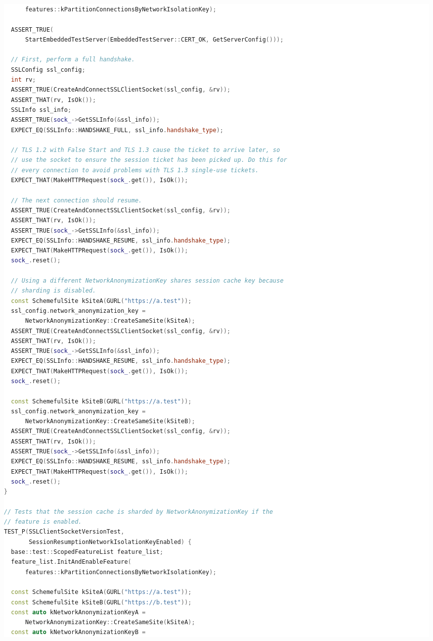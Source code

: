 ```cpp
      features::kPartitionConnectionsByNetworkIsolationKey);

  ASSERT_TRUE(
      StartEmbeddedTestServer(EmbeddedTestServer::CERT_OK, GetServerConfig()));

  // First, perform a full handshake.
  SSLConfig ssl_config;
  int rv;
  ASSERT_TRUE(CreateAndConnectSSLClientSocket(ssl_config, &rv));
  ASSERT_THAT(rv, IsOk());
  SSLInfo ssl_info;
  ASSERT_TRUE(sock_->GetSSLInfo(&ssl_info));
  EXPECT_EQ(SSLInfo::HANDSHAKE_FULL, ssl_info.handshake_type);

  // TLS 1.2 with False Start and TLS 1.3 cause the ticket to arrive later, so
  // use the socket to ensure the session ticket has been picked up. Do this for
  // every connection to avoid problems with TLS 1.3 single-use tickets.
  EXPECT_THAT(MakeHTTPRequest(sock_.get()), IsOk());

  // The next connection should resume.
  ASSERT_TRUE(CreateAndConnectSSLClientSocket(ssl_config, &rv));
  ASSERT_THAT(rv, IsOk());
  ASSERT_TRUE(sock_->GetSSLInfo(&ssl_info));
  EXPECT_EQ(SSLInfo::HANDSHAKE_RESUME, ssl_info.handshake_type);
  EXPECT_THAT(MakeHTTPRequest(sock_.get()), IsOk());
  sock_.reset();

  // Using a different NetworkAnonymizationKey shares session cache key because
  // sharding is disabled.
  const SchemefulSite kSiteA(GURL("https://a.test"));
  ssl_config.network_anonymization_key =
      NetworkAnonymizationKey::CreateSameSite(kSiteA);
  ASSERT_TRUE(CreateAndConnectSSLClientSocket(ssl_config, &rv));
  ASSERT_THAT(rv, IsOk());
  ASSERT_TRUE(sock_->GetSSLInfo(&ssl_info));
  EXPECT_EQ(SSLInfo::HANDSHAKE_RESUME, ssl_info.handshake_type);
  EXPECT_THAT(MakeHTTPRequest(sock_.get()), IsOk());
  sock_.reset();

  const SchemefulSite kSiteB(GURL("https://a.test"));
  ssl_config.network_anonymization_key =
      NetworkAnonymizationKey::CreateSameSite(kSiteB);
  ASSERT_TRUE(CreateAndConnectSSLClientSocket(ssl_config, &rv));
  ASSERT_THAT(rv, IsOk());
  ASSERT_TRUE(sock_->GetSSLInfo(&ssl_info));
  EXPECT_EQ(SSLInfo::HANDSHAKE_RESUME, ssl_info.handshake_type);
  EXPECT_THAT(MakeHTTPRequest(sock_.get()), IsOk());
  sock_.reset();
}

// Tests that the session cache is sharded by NetworkAnonymizationKey if the
// feature is enabled.
TEST_P(SSLClientSocketVersionTest,
       SessionResumptionNetworkIsolationKeyEnabled) {
  base::test::ScopedFeatureList feature_list;
  feature_list.InitAndEnableFeature(
      features::kPartitionConnectionsByNetworkIsolationKey);

  const SchemefulSite kSiteA(GURL("https://a.test"));
  const SchemefulSite kSiteB(GURL("https://b.test"));
  const auto kNetworkAnonymizationKeyA =
      NetworkAnonymizationKey::CreateSameSite(kSiteA);
  const auto kNetworkAnonymizationKeyB =
```